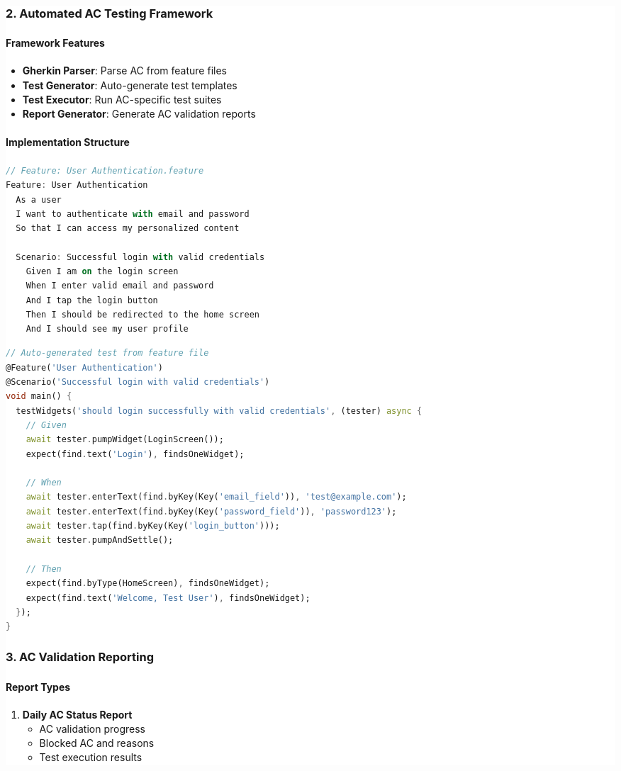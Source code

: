### 2. Automated AC Testing Framework

#### Framework Features
- **Gherkin Parser**: Parse AC from feature files
- **Test Generator**: Auto-generate test templates
- **Test Executor**: Run AC-specific test suites
- **Report Generator**: Generate AC validation reports

#### Implementation Structure
```dart
// Feature: User Authentication.feature
Feature: User Authentication
  As a user
  I want to authenticate with email and password
  So that I can access my personalized content

  Scenario: Successful login with valid credentials
    Given I am on the login screen
    When I enter valid email and password
    And I tap the login button
    Then I should be redirected to the home screen
    And I should see my user profile
```

```dart
// Auto-generated test from feature file
@Feature('User Authentication')
@Scenario('Successful login with valid credentials')
void main() {
  testWidgets('should login successfully with valid credentials', (tester) async {
    // Given
    await tester.pumpWidget(LoginScreen());
    expect(find.text('Login'), findsOneWidget);

    // When
    await tester.enterText(find.byKey(Key('email_field')), 'test@example.com');
    await tester.enterText(find.byKey(Key('password_field')), 'password123');
    await tester.tap(find.byKey(Key('login_button')));
    await tester.pumpAndSettle();

    // Then
    expect(find.byType(HomeScreen), findsOneWidget);
    expect(find.text('Welcome, Test User'), findsOneWidget);
  });
}
```

### 3. AC Validation Reporting

#### Report Types

1. **Daily AC Status Report**
   - AC validation progress
   - Blocked AC and reasons
   - Test execution results
